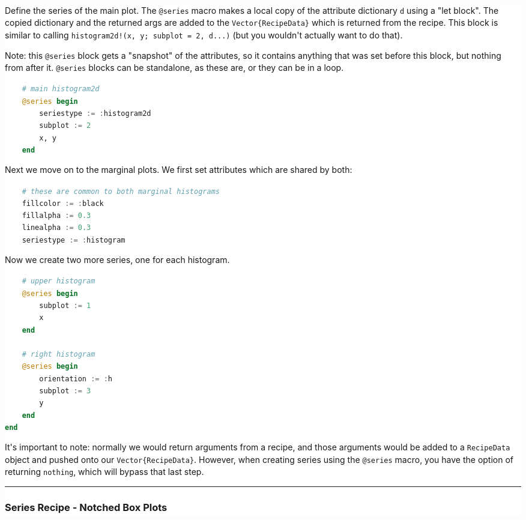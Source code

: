 Define the series of the main plot.  The `@series` macro makes a local copy of the attribute dictionary `d` using a "let block".  The copied dictionary and the returned args are added to the `Vector{RecipeData}` which is returned from the recipe.  This block is similar to calling `histogram2d!(x, y; subplot = 2, d...)` (but you wouldn't actually want to do that).

Note: this `@series` block gets a "snapshot" of the attributes, so it contains anything that was set before this block, but nothing from after it.  `@series` blocks can be standalone, as these are, or they can be in a loop.

```julia
    # main histogram2d
    @series begin
        seriestype := :histogram2d
        subplot := 2
        x, y
    end
```

Next we move on to the marginal plots.  We first set attributes which are shared by both:

```julia
    # these are common to both marginal histograms
    fillcolor := :black
    fillalpha := 0.3
    linealpha := 0.3
    seriestype := :histogram
```

Now we create two more series, one for each histogram.

```julia
    # upper histogram
    @series begin
        subplot := 1
        x
    end

    # right histogram
    @series begin
        orientation := :h
        subplot := 3
        y
    end
end
```

It's important to note: normally we would return arguments from a recipe, and those arguments would be added to a `RecipeData` object and pushed onto our `Vector{RecipeData}`.  However, when creating series using the `@series` macro, you have the option of returning `nothing`, which will bypass that last step.


---

### Series Recipe - Notched Box Plots
